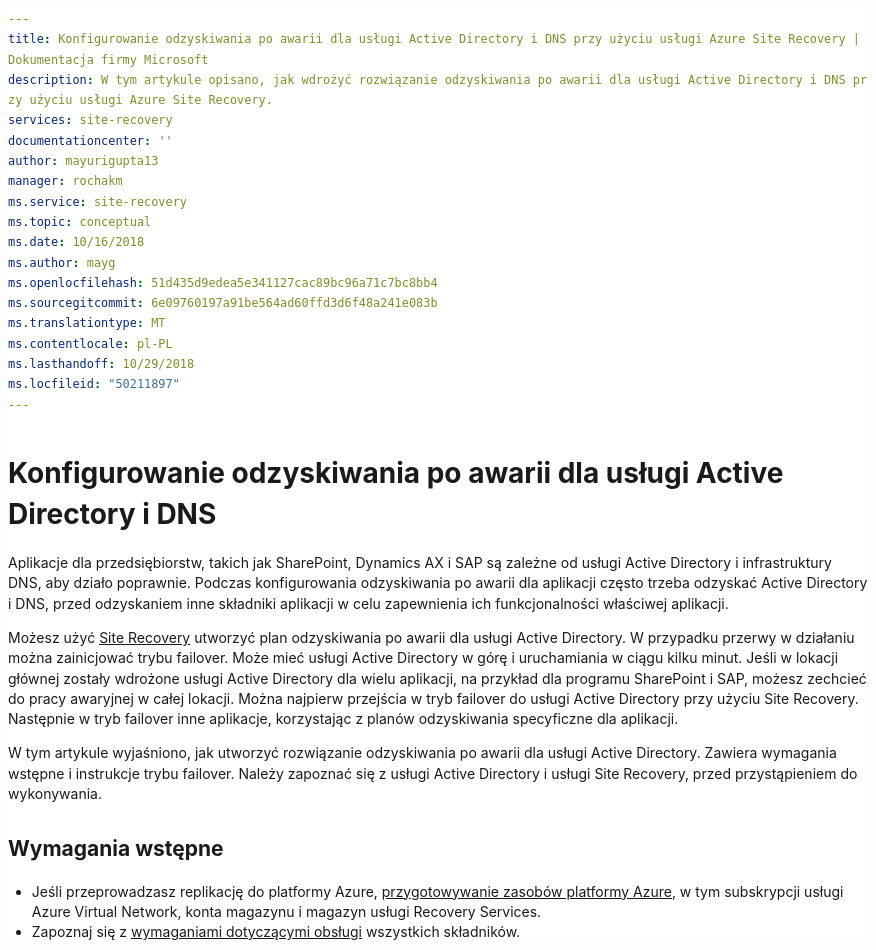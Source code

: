 ```yaml
---
title: Konfigurowanie odzyskiwania po awarii dla usługi Active Directory i DNS przy użyciu usługi Azure Site Recovery | Dokumentacja firmy Microsoft
description: W tym artykule opisano, jak wdrożyć rozwiązanie odzyskiwania po awarii dla usługi Active Directory i DNS przy użyciu usługi Azure Site Recovery.
services: site-recovery
documentationcenter: ''
author: mayurigupta13
manager: rochakm
ms.service: site-recovery
ms.topic: conceptual
ms.date: 10/16/2018
ms.author: mayg
ms.openlocfilehash: 51d435d9edea5e341127cac89bc96a71c7bc8bb4
ms.sourcegitcommit: 6e09760197a91be564ad60ffd3d6f48a241e083b
ms.translationtype: MT
ms.contentlocale: pl-PL
ms.lasthandoff: 10/29/2018
ms.locfileid: "50211897"
---
```

# <a name="set-up-disaster-recovery-for-active-directory-and-dns"></a>Konfigurowanie odzyskiwania po awarii dla usługi Active Directory i DNS

Aplikacje dla przedsiębiorstw, takich jak SharePoint, Dynamics AX i SAP są zależne od usługi Active Directory i infrastruktury DNS, aby działo poprawnie. Podczas konfigurowania odzyskiwania po awarii dla aplikacji często trzeba odzyskać Active Directory i DNS, przed odzyskaniem inne składniki aplikacji w celu zapewnienia ich funkcjonalności właściwej aplikacji.

Możesz użyć [Site Recovery](site-recovery-overview.md) utworzyć plan odzyskiwania po awarii dla usługi Active Directory. W przypadku przerwy w działaniu można zainicjować trybu failover. Może mieć usługi Active Directory w górę i uruchamiania w ciągu kilku minut. Jeśli w lokacji głównej zostały wdrożone usługi Active Directory dla wielu aplikacji, na przykład dla programu SharePoint i SAP, możesz zechcieć do pracy awaryjnej w całej lokacji. Można najpierw przejścia w tryb failover do usługi Active Directory przy użyciu Site Recovery. Następnie w tryb failover inne aplikacje, korzystając z planów odzyskiwania specyficzne dla aplikacji.

W tym artykule wyjaśniono, jak utworzyć rozwiązanie odzyskiwania po awarii dla usługi Active Directory. Zawiera wymagania wstępne i instrukcje trybu failover. Należy zapoznać się z usługi Active Directory i usługi Site Recovery, przed przystąpieniem do wykonywania.

## <a name="prerequisites"></a>Wymagania wstępne

* Jeśli przeprowadzasz replikację do platformy Azure, [przygotowywanie zasobów platformy Azure](tutorial-prepare-azure.md), w tym subskrypcji usługi Azure Virtual Network, konta magazynu i magazyn usługi Recovery Services.
* Zapoznaj się z [wymaganiami dotyczącymi obsługi](site-recovery-support-matrix-to-azure.md) wszystkich składników.
